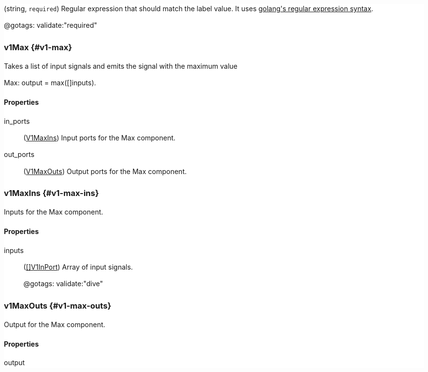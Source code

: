 (string, `required`) Regular expression that should match the label value.
It uses [golang's regular expression syntax](https://github.com/google/re2/wiki/Syntax).

@gotags: validate:"required"

</dd>
</dl>

### v1Max {#v1-max}

Takes a list of input signals and emits the signal with the maximum value

Max: output = max([]inputs).

#### Properties

<dl>
<dt>in_ports</dt>
<dd>

([V1MaxIns](#v1-max-ins)) Input ports for the Max component.

</dd>
<dt>out_ports</dt>
<dd>

([V1MaxOuts](#v1-max-outs)) Output ports for the Max component.

</dd>
</dl>

### v1MaxIns {#v1-max-ins}

Inputs for the Max component.

#### Properties

<dl>
<dt>inputs</dt>
<dd>

([[]V1InPort](#v1-in-port)) Array of input signals.

@gotags: validate:"dive"

</dd>
</dl>

### v1MaxOuts {#v1-max-outs}

Output for the Max component.

#### Properties

<dl>
<dt>output</dt>
<dd>


[ext-authz-address]: https://www.envoyproxy.io/docs/envoy/latest/api-v3/config/core/v3/address.proto#config-core-v3-address
[attribute-context]: https://www.envoyproxy.io/docs/envoy/latest/api-v3/service/auth/v3/attribute_context.proto
[attribute-context]: https://www.envoyproxy.io/docs/envoy/latest/api-v3/service/auth/v3/attribute_context.proto